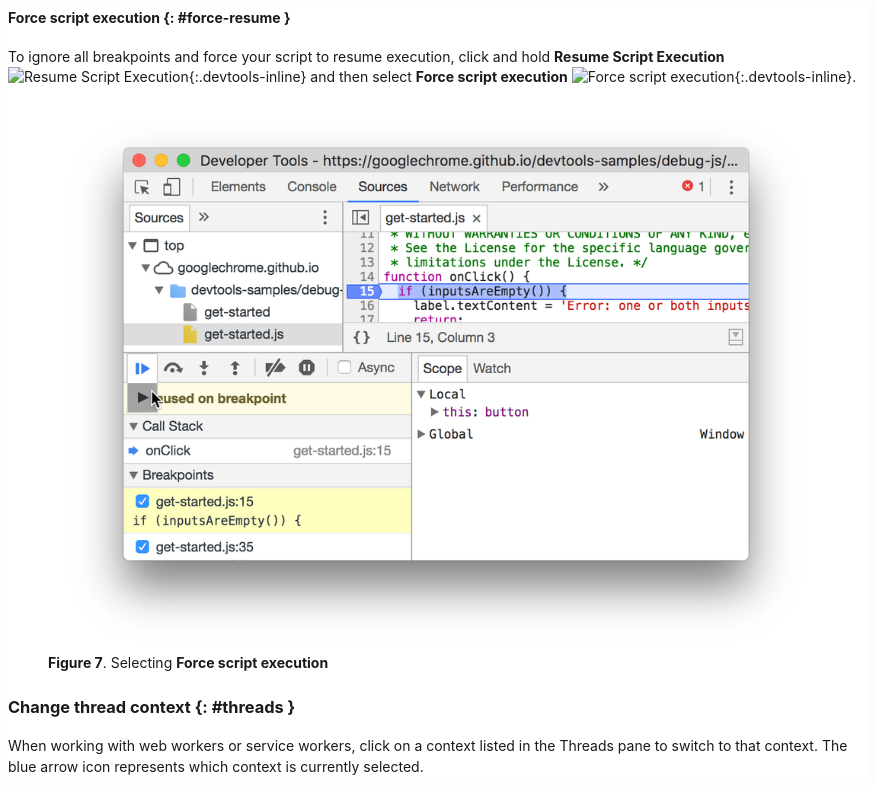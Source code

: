#### Force script execution {: #force-resume }

To ignore all breakpoints and force your script to resume execution, click and hold **Resume Script Execution** ![Resume Script
Execution](/web/tools/chrome-devtools/images/resume-script-execution.png){:.devtools-inline} and then select **Force script execution** ![Force script
execution](imgs/force-script-execution.png){:.devtools-inline}.

<figure>
  <img src="imgs/selecting-force-script-execution.png"
       alt="Selecting 'Force script execution'."/>
  <figcaption>
    <b>Figure 7</b>. Selecting <b>Force script execution</b>
  </figcaption>
</figure>

### Change thread context {: #threads }

When working with web workers or service workers, click on a context listed in the Threads pane to switch to that context. The blue arrow icon represents which context is currently selected.

<figure>